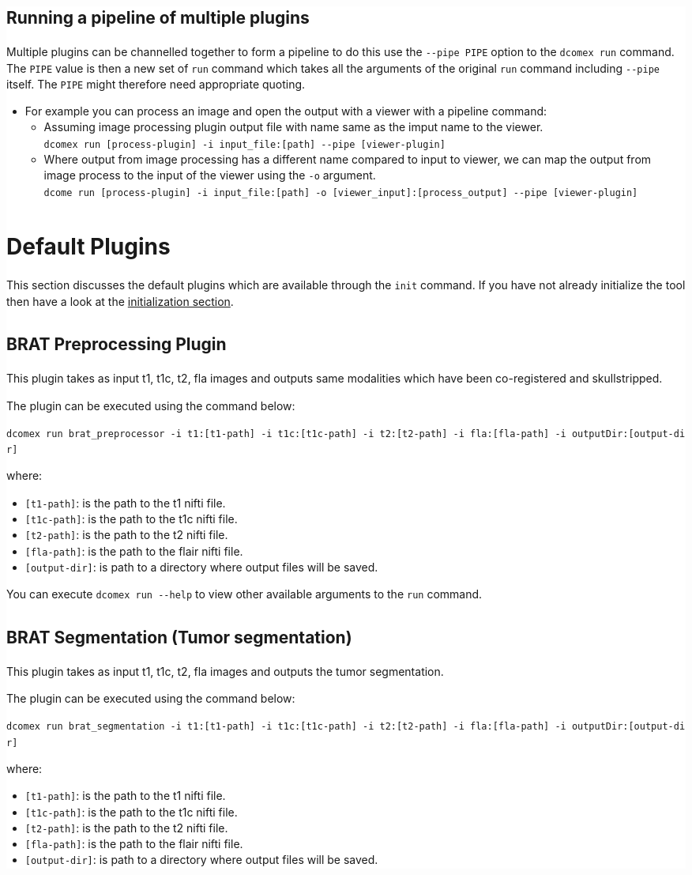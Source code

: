 ## Running a pipeline of multiple plugins
Multiple plugins can be channelled together to form a pipeline to do this use the `--pipe PIPE` option to the `dcomex run` command. The `PIPE` value is then a new set of `run` command which takes all the arguments of the original `run` command including `--pipe` itself. The `PIPE` might therefore need appropriate quoting.  

* For example you can process an image and open the output with a viewer with a pipeline command:  
  *  Assuming image processing plugin output file with name same as the imput name to the viewer.  
`dcomex run [process-plugin] -i input_file:[path] --pipe [viewer-plugin]`
  * Where output from image processing has a different name compared to input to viewer, we can map the output from image process to the input of the viewer using the `-o` argument.  
  `dcome run [process-plugin] -i input_file:[path] -o [viewer_input]:[process_output] --pipe [viewer-plugin]`


# Default Plugins
This section discusses the default plugins which are available through the `init` command. If you have not already initialize the tool then have a look at the [initialization section](#initialization-of-the-application).

## BRAT Preprocessing Plugin
This plugin takes as input t1, t1c, t2, fla images and outputs same modalities which have been co-registered and skullstripped.  

The plugin can be executed using the command below:  
```
dcomex run brat_preprocessor -i t1:[t1-path] -i t1c:[t1c-path] -i t2:[t2-path] -i fla:[fla-path] -i outputDir:[output-dir]
```

where:  
* `[t1-path]`: is the path to the t1 nifti file.
* `[t1c-path]`: is the path to the t1c nifti file.
* `[t2-path]`: is the path to the t2 nifti file.
* `[fla-path]`: is the path to the flair nifti file.
* `[output-dir]`: is path to a directory where output files will be saved.

You can execute `dcomex run --help` to view other available arguments to the `run` command.

## BRAT Segmentation (Tumor segmentation)
This plugin takes as input t1, t1c, t2, fla images and outputs the tumor segmentation.  

The plugin can be executed using the command below:  
```
dcomex run brat_segmentation -i t1:[t1-path] -i t1c:[t1c-path] -i t2:[t2-path] -i fla:[fla-path] -i outputDir:[output-dir]
```

where:  
* `[t1-path]`: is the path to the t1 nifti file.
* `[t1c-path]`: is the path to the t1c nifti file.
* `[t2-path]`: is the path to the t2 nifti file.
* `[fla-path]`: is the path to the flair nifti file.
* `[output-dir]`: is path to a directory where output files will be saved.
